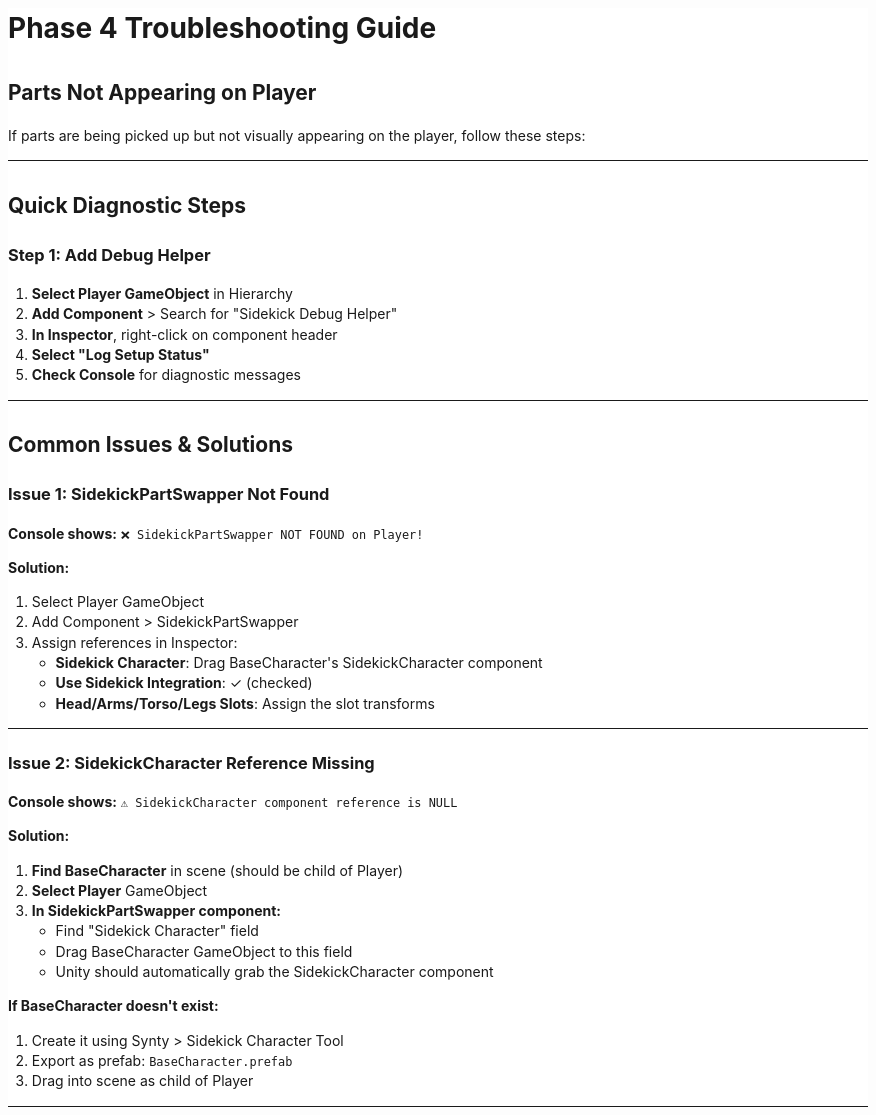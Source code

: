 # Phase 4 Troubleshooting Guide
## Parts Not Appearing on Player

If parts are being picked up but not visually appearing on the player, follow these steps:

---

## Quick Diagnostic Steps

### Step 1: Add Debug Helper

1. **Select Player GameObject** in Hierarchy
2. **Add Component** > Search for "Sidekick Debug Helper"
3. **In Inspector**, right-click on component header
4. **Select "Log Setup Status"**
5. **Check Console** for diagnostic messages

---

## Common Issues & Solutions

### Issue 1: SidekickPartSwapper Not Found

**Console shows:** `❌ SidekickPartSwapper NOT FOUND on Player!`

**Solution:**
1. Select Player GameObject
2. Add Component > SidekickPartSwapper
3. Assign references in Inspector:
   - **Sidekick Character**: Drag BaseCharacter's SidekickCharacter component
   - **Use Sidekick Integration**: ✓ (checked)
   - **Head/Arms/Torso/Legs Slots**: Assign the slot transforms

---

### Issue 2: SidekickCharacter Reference Missing

**Console shows:** `⚠ SidekickCharacter component reference is NULL`

**Solution:**
1. **Find BaseCharacter** in scene (should be child of Player)
2. **Select Player** GameObject
3. **In SidekickPartSwapper component:**
   - Find "Sidekick Character" field
   - Drag BaseCharacter GameObject to this field
   - Unity should automatically grab the SidekickCharacter component

**If BaseCharacter doesn't exist:**
1. Create it using Synty > Sidekick Character Tool
2. Export as prefab: `BaseCharacter.prefab`
3. Drag into scene as child of Player

---